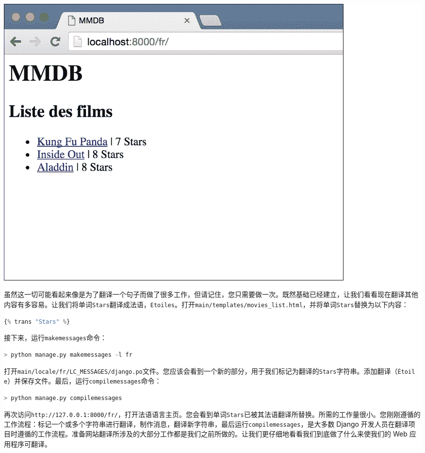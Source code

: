 ![翻译我们的静态内容](img/00698_05_04.jpg)

虽然这一切可能看起来像是为了翻译一个句子而做了很多工作，但请记住，您只需要做一次。既然基础已经建立，让我们看看现在翻译其他内容有多容易。让我们将单词`Stars`翻译成法语，`Etoiles`。打开`main/templates/movies_list.html`，并将单词`Stars`替换为以下内容：

```py
{% trans "Stars" %}
```

接下来，运行`makemessages`命令：

```py
> python manage.py makemessages -l fr

```

打开`main/locale/fr/LC_MESSAGES/django.po`文件。您应该会看到一个新的部分，用于我们标记为翻译的`Stars`字符串。添加翻译（`Étoile`）并保存文件。最后，运行`compilemessages`命令：

```py
> python manage.py compilemessages

```

再次访问`http://127.0.0.1:8000/fr/`，打开法语语言主页。您会看到单词`Stars`已被其法语翻译所替换。所需的工作量很小。您刚刚遵循的工作流程：标记一个或多个字符串进行翻译，制作消息，翻译新字符串，最后运行`compilemessages`，是大多数 Django 开发人员在翻译项目时遵循的工作流程。准备网站翻译所涉及的大部分工作都是我们之前所做的。让我们更仔细地看看我们到底做了什么来使我们的 Web 应用程序可翻译。
